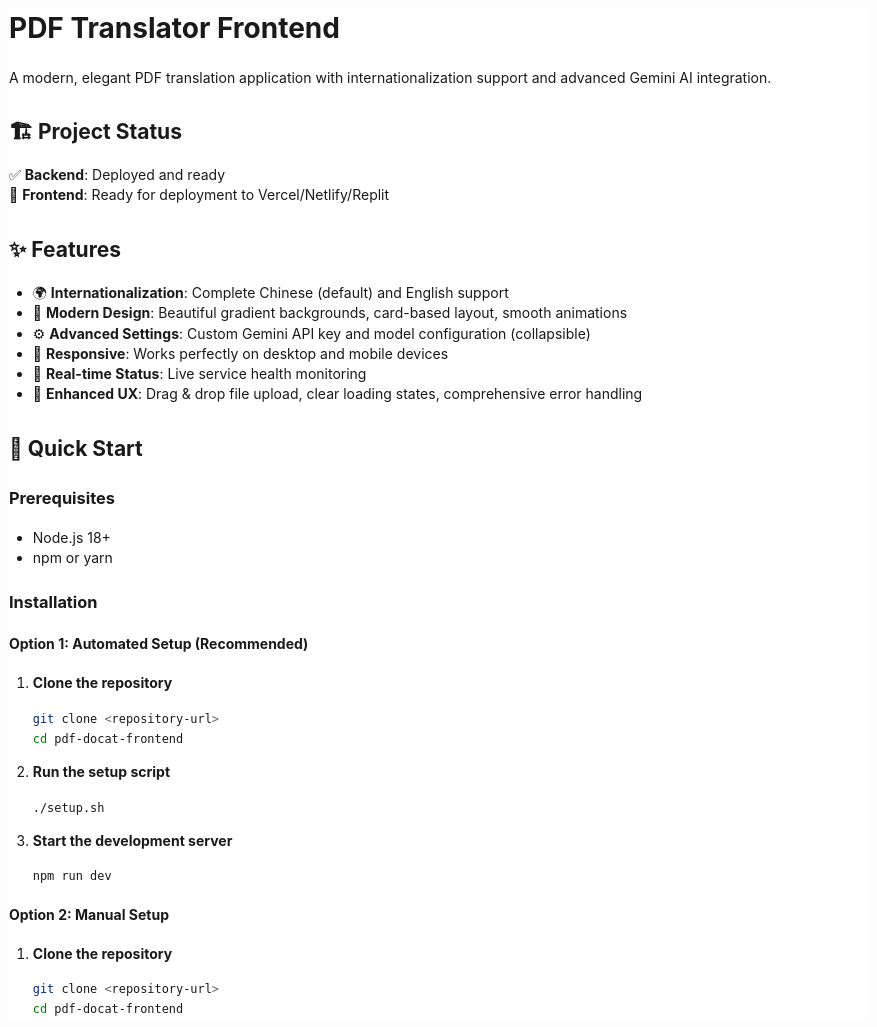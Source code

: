 # PDF Translator Frontend

A modern, elegant PDF translation application with internationalization support and advanced Gemini AI integration.

## 🏗️ Project Status

✅ **Backend**: Deployed and ready  
🚀 **Frontend**: Ready for deployment to Vercel/Netlify/Replit

## ✨ Features

- 🌍 **Internationalization**: Complete Chinese (default) and English support
- 🎨 **Modern Design**: Beautiful gradient backgrounds, card-based layout, smooth animations
- ⚙️ **Advanced Settings**: Custom Gemini API key and model configuration (collapsible)
- 📱 **Responsive**: Works perfectly on desktop and mobile devices
- 🚀 **Real-time Status**: Live service health monitoring
- 🎯 **Enhanced UX**: Drag & drop file upload, clear loading states, comprehensive error handling

## 🚀 Quick Start

### Prerequisites

- Node.js 18+ 
- npm or yarn

### Installation

#### Option 1: Automated Setup (Recommended)

1. **Clone the repository**
   ```bash
   git clone <repository-url>
   cd pdf-docat-frontend
   ```

2. **Run the setup script**
   ```bash
   ./setup.sh
   ```

3. **Start the development server**
   ```bash
   npm run dev
   ```

#### Option 2: Manual Setup

1. **Clone the repository**
   ```bash
   git clone <repository-url>
   cd pdf-docat-frontend
   ```
